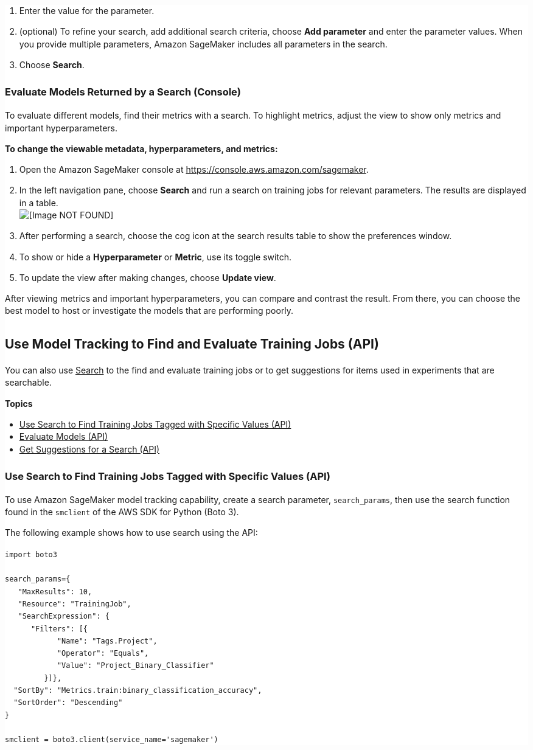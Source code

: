    1. Enter the value for the parameter\.

1. \(optional\) To refine your search, add additional search criteria, choose **Add parameter** and enter the parameter values\. When you provide multiple parameters, Amazon SageMaker includes all parameters in the search\.

1. Choose **Search**\.

### Evaluate Models Returned by a Search \(Console\)<a name="search-evaluate-console"></a>

To evaluate different models, find their metrics with a search\. To highlight metrics, adjust the view to show only metrics and important hyperparameters\. 

**To change the viewable metadata, hyperparameters, and metrics:**

1. Open the Amazon SageMaker console at [https://console\.aws\.amazon\.com/sagemaker](https://console.aws.amazon.com/sagemaker)\.

1. In the left navigation pane, choose **Search** and run a search on training jobs for relevant parameters\. The results are displayed in a table\.  
![\[Image NOT FOUND\]](http://docs.aws.amazon.com/sagemaker/latest/dg/images/search-3-sort-on-performance.png)

1. After performing a search, choose the cog icon at the search results table to show the preferences window\.

1. To show or hide a **Hyperparameter** or **Metric**, use its toggle switch\.

1. To update the view after making changes, choose **Update view**\.

After viewing metrics and important hyperparameters, you can compare and contrast the result\. From there, you can choose the best model to host or investigate the models that are performing poorly\.

## Use Model Tracking to Find and Evaluate Training Jobs \(API\)<a name="search-organize-api"></a>

You can also use [Search](API_Search.md) to the find and evaluate training jobs or to get suggestions for items used in experiments that are searchable\.

**Topics**
+ [Use Search to Find Training Jobs Tagged with Specific Values \(API\)](#search-api)
+ [Evaluate Models \(API\)](#search-organize-api)
+ [Get Suggestions for a Search \(API\)](#search-suggestion-api)

### Use Search to Find Training Jobs Tagged with Specific Values \(API\)<a name="search-api"></a>

To use Amazon SageMaker model tracking capability, create a search parameter, `search_params`, then use the search function found in the `smclient` of the AWS SDK for Python \(Boto 3\)\. 

The following example shows how to use search using the API: 

```
import boto3

search_params={
   "MaxResults": 10,
   "Resource": "TrainingJob",
   "SearchExpression": { 
      "Filters": [{ 
            "Name": "Tags.Project",
            "Operator": "Equals",
            "Value": "Project_Binary_Classifier"
         }]},
  "SortBy": "Metrics.train:binary_classification_accuracy",
  "SortOrder": "Descending"
}

smclient = boto3.client(service_name='sagemaker')
```